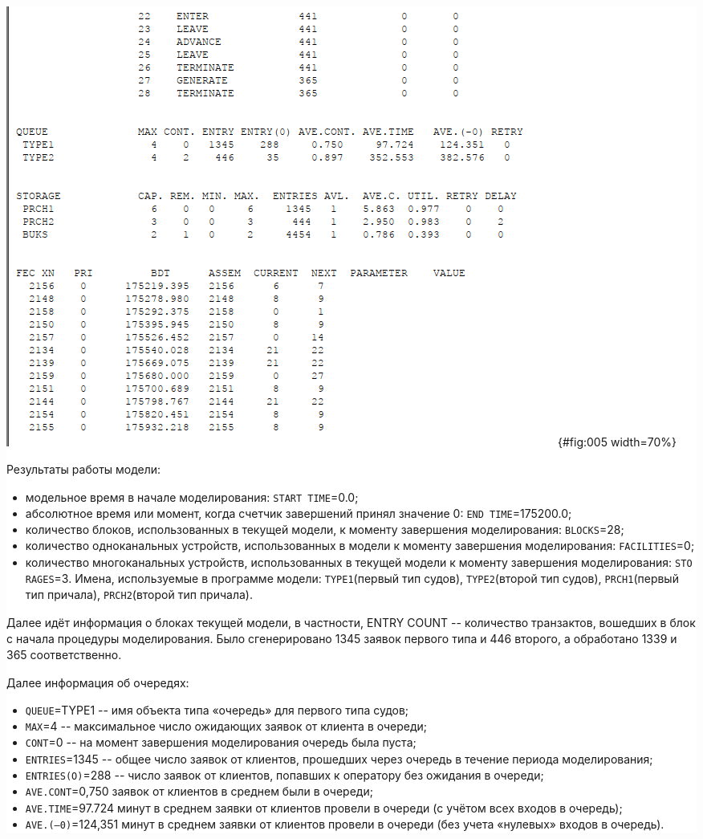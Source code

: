 ![Отчёт по модели обслуживания в порту судов двух типов](image/5.png){#fig:005 width=70%}

Результаты работы модели:

- модельное время в начале моделирования: `START TIME`=0.0;
- абсолютное время или момент, когда счетчик завершений принял значение 0: `END TIME`=175200.0;
- количество блоков, использованных в текущей модели, к моменту завершения моделирования: `BLOCKS`=28;
- количество одноканальных устройств, использованных в модели к моменту завершения моделирования: `FACILITIES`=0;
- количество многоканальных устройств, использованных в текущей модели к моменту завершения моделирования: `STORAGES`=3. Имена, используемые в программе модели: `TYPE1`(первый тип судов), `TYPE2`(второй тип судов), `PRCH1`(первый тип причала), `PRCH2`(второй тип причала). 

Далее идёт информация о блоках текущей модели, в частности, ENTRY COUNT -- количество транзактов, вошедших в блок с начала процедуры моделирования. Было сгенерировано 1345 заявок первого типа и 446 второго, а обработано 1339 и 365 соответственно.

Далее информация об очередях:

- `QUEUE`=TYPE1 -- имя объекта типа «очередь» для первого типа судов;
- `MAX`=4 -- максимальное число ожидающих заявок от клиента в очереди;
- `CONT`=0 -- на момент завершения моделирования очередь была пуста;
- `ENTRIES`=1345 -- общее число заявок от клиентов, прошедших через очередь в течение периода моделирования;
- `ENTRIES(O)`=288 -- число заявок от клиентов, попавших к оператору без ожидания в очереди;
- `AVE.CONT`=0,750 заявок от клиентов в среднем были в очереди;
- `AVE.TIME`=97.724 минут в среднем заявки от клиентов провели в очереди (с учётом всех входов в очередь);
- `AVE.(–0)`=124,351 минут в среднем заявки от клиентов провели в очереди (без учета «нулевых» входов в очередь).
